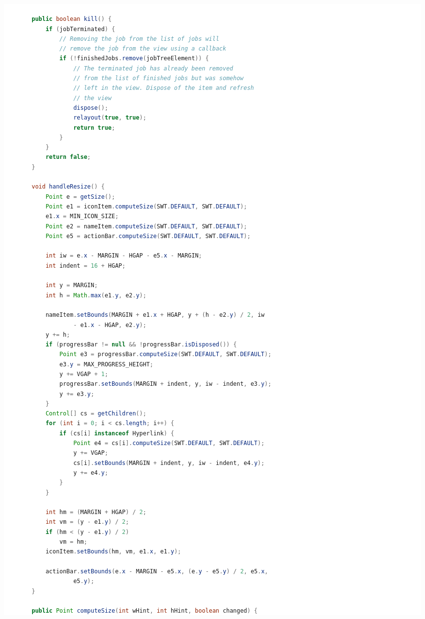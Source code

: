 ```java

        public boolean kill() {
            if (jobTerminated) {
                // Removing the job from the list of jobs will 
                // remove the job from the view using a callback
                if (!finishedJobs.remove(jobTreeElement)) {
                    // The terminated job has already been removed
                    // from the list of finished jobs but was somehow
                    // left in the view. Dispose of the item and refresh 
                    // the view
                    dispose();
                    relayout(true, true);
                    return true;
                }
            }
            return false;
        }

        void handleResize() {
            Point e = getSize();
            Point e1 = iconItem.computeSize(SWT.DEFAULT, SWT.DEFAULT);
            e1.x = MIN_ICON_SIZE;
            Point e2 = nameItem.computeSize(SWT.DEFAULT, SWT.DEFAULT);
            Point e5 = actionBar.computeSize(SWT.DEFAULT, SWT.DEFAULT);

            int iw = e.x - MARGIN - HGAP - e5.x - MARGIN;
            int indent = 16 + HGAP;

            int y = MARGIN;
            int h = Math.max(e1.y, e2.y);

            nameItem.setBounds(MARGIN + e1.x + HGAP, y + (h - e2.y) / 2, iw
                    - e1.x - HGAP, e2.y);
            y += h;
            if (progressBar != null && !progressBar.isDisposed()) {
                Point e3 = progressBar.computeSize(SWT.DEFAULT, SWT.DEFAULT);
                e3.y = MAX_PROGRESS_HEIGHT;
                y += VGAP + 1;
                progressBar.setBounds(MARGIN + indent, y, iw - indent, e3.y);
                y += e3.y;
            }
            Control[] cs = getChildren();
            for (int i = 0; i < cs.length; i++) {
                if (cs[i] instanceof Hyperlink) {
                    Point e4 = cs[i].computeSize(SWT.DEFAULT, SWT.DEFAULT);
                    y += VGAP;
                    cs[i].setBounds(MARGIN + indent, y, iw - indent, e4.y);
                    y += e4.y;
                }
            }

            int hm = (MARGIN + HGAP) / 2;
            int vm = (y - e1.y) / 2;
            if (hm < (y - e1.y) / 2)
                vm = hm;
            iconItem.setBounds(hm, vm, e1.x, e1.y);

            actionBar.setBounds(e.x - MARGIN - e5.x, (e.y - e5.y) / 2, e5.x,
                    e5.y);
        }

        public Point computeSize(int wHint, int hHint, boolean changed) {

```